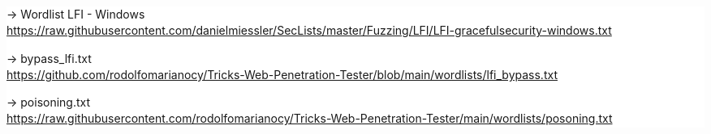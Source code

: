 -> Wordlist LFI - Windows  
https://raw.githubusercontent.com/danielmiessler/SecLists/master/Fuzzing/LFI/LFI-gracefulsecurity-windows.txt 
	
-> bypass_lfi.txt  
https://github.com/rodolfomarianocy/Tricks-Web-Penetration-Tester/blob/main/wordlists/lfi_bypass.txt  
	
-> poisoning.txt  
https://raw.githubusercontent.com/rodolfomarianocy/Tricks-Web-Penetration-Tester/main/wordlists/posoning.txt  


